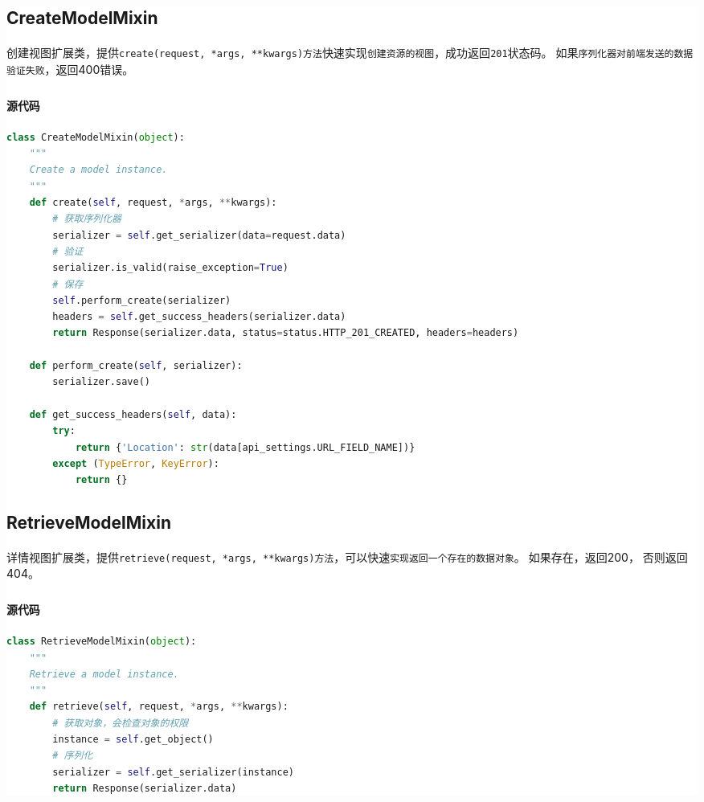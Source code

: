 ## **CreateModelMixin**

创建视图扩展类，提供`create(request, *args, **kwargs)方法`快速实现`创建资源的视图`，成功返回`201`状态码。
如果`序列化器对前端发送的数据验证失败`，返回400错误。

### `源代码`

```python
class CreateModelMixin(object):
    """
    Create a model instance.
    """
    def create(self, request, *args, **kwargs):
        # 获取序列化器
        serializer = self.get_serializer(data=request.data)
        # 验证
        serializer.is_valid(raise_exception=True)
        # 保存
        self.perform_create(serializer)
        headers = self.get_success_headers(serializer.data)
        return Response(serializer.data, status=status.HTTP_201_CREATED, headers=headers)

    def perform_create(self, serializer):
        serializer.save()

    def get_success_headers(self, data):
        try:
            return {'Location': str(data[api_settings.URL_FIELD_NAME])}
        except (TypeError, KeyError):
            return {}
```

## **RetrieveModelMixin**

详情视图扩展类，提供`retrieve(request, *args, **kwargs)方法`，可以快速`实现返回一个存在的数据对象`。
如果存在，返回200， 否则返回404。

### `源代码`

```python
class RetrieveModelMixin(object):
    """
    Retrieve a model instance.
    """
    def retrieve(self, request, *args, **kwargs):
        # 获取对象，会检查对象的权限
        instance = self.get_object()
        # 序列化
        serializer = self.get_serializer(instance)
        return Response(serializer.data)
```
